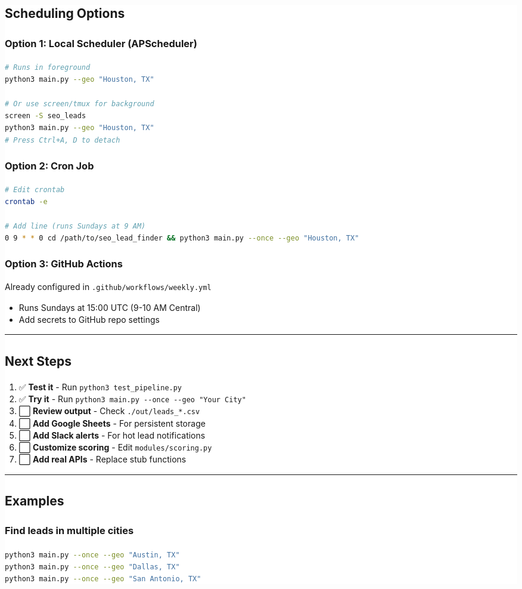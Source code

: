 
## Scheduling Options

### Option 1: Local Scheduler (APScheduler)
```bash
# Runs in foreground
python3 main.py --geo "Houston, TX"

# Or use screen/tmux for background
screen -S seo_leads
python3 main.py --geo "Houston, TX"
# Press Ctrl+A, D to detach
```

### Option 2: Cron Job
```bash
# Edit crontab
crontab -e

# Add line (runs Sundays at 9 AM)
0 9 * * 0 cd /path/to/seo_lead_finder && python3 main.py --once --geo "Houston, TX"
```

### Option 3: GitHub Actions
Already configured in `.github/workflows/weekly.yml`
- Runs Sundays at 15:00 UTC (9-10 AM Central)
- Add secrets to GitHub repo settings

---

## Next Steps

1. ✅ **Test it** - Run `python3 test_pipeline.py`
2. ✅ **Try it** - Run `python3 main.py --once --geo "Your City"`
3. ⬜ **Review output** - Check `./out/leads_*.csv`
4. ⬜ **Add Google Sheets** - For persistent storage
5. ⬜ **Add Slack alerts** - For hot lead notifications
6. ⬜ **Customize scoring** - Edit `modules/scoring.py`
7. ⬜ **Add real APIs** - Replace stub functions

---

## Examples

### Find leads in multiple cities
```bash
python3 main.py --once --geo "Austin, TX"
python3 main.py --once --geo "Dallas, TX"
python3 main.py --once --geo "San Antonio, TX"
```
